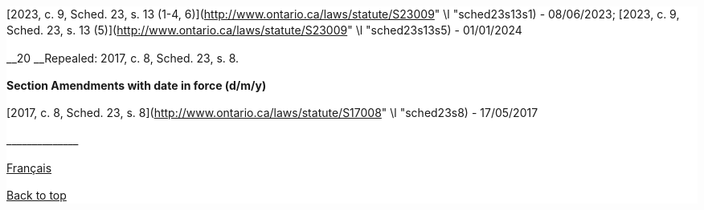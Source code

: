 [2023, c\. 9, Sched\. 23, s\. 13 \(1\-4, 6\)](http://www.ontario.ca/laws/statute/S23009" \l "sched23s13s1) \- 08/06/2023; [2023, c\. 9, Sched\. 23, s\. 13 \(5\)](http://www.ontario.ca/laws/statute/S23009" \l "sched23s13s5) \- 01/01/2024

__20 __Repealed: 2017, c\. 8, Sched\. 23, s\. 8\.

__Section Amendments with date in force \(d/m/y\)__

[2017, c\. 8, Sched\. 23, s\. 8](http://www.ontario.ca/laws/statute/S17008" \l "sched23s8) \- 17/05/2017

\_\_\_\_\_\_\_\_\_\_\_\_\_\_

[Français](http://www.ontario.ca/fr/lois/loi/90p12)

[Back to top](#Top)

